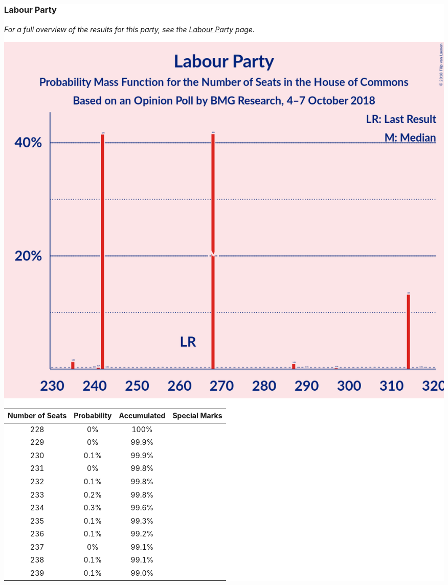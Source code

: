 ### Labour Party

*For a full overview of the results for this party, see the [Labour Party](party-labourparty.html) page.*

![Graph with seats probability mass function not yet produced](2018-10-07-BMGResearch-seats-pmf-labourparty.png "Seats Probability Mass Function")

| Number of Seats | Probability | Accumulated | Special Marks |
|:---------------:|:-----------:|:-----------:|:-------------:|
| 228 | 0% | 100% |  |
| 229 | 0% | 99.9% |  |
| 230 | 0.1% | 99.9% |  |
| 231 | 0% | 99.8% |  |
| 232 | 0.1% | 99.8% |  |
| 233 | 0.2% | 99.8% |  |
| 234 | 0.3% | 99.6% |  |
| 235 | 0.1% | 99.3% |  |
| 236 | 0.1% | 99.2% |  |
| 237 | 0% | 99.1% |  |
| 238 | 0.1% | 99.1% |  |
| 239 | 0.1% | 99.0% |  |